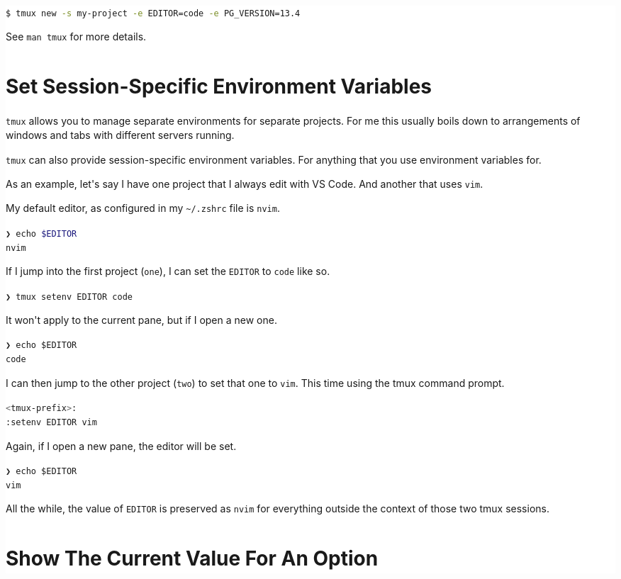 ```bash
$ tmux new -s my-project -e EDITOR=code -e PG_VERSION=13.4
```

See `man tmux` for more details.

# Set Session-Specific Environment Variables

`tmux` allows you to manage separate environments for separate projects. For me
this usually boils down to arrangements of windows and tabs with different
servers running.

`tmux` can also provide session-specific environment variables. For anything
that you use environment variables for.

As an example, let's say I have one project that I always edit with VS Code.
And another that uses `vim`.

My default editor, as configured in my `~/.zshrc` file is `nvim`.

```bash
❯ echo $EDITOR
nvim
```

If I jump into the first project (`one`), I can set the `EDITOR` to `code` like
so.

```bash
❯ tmux setenv EDITOR code
```

It won't apply to the current pane, but if I open a new one.

```
❯ echo $EDITOR
code
```

I can then jump to the other project (`two`) to set that one to `vim`. This
time using the tmux command prompt.


```bash
<tmux-prefix>:
:setenv EDITOR vim
```

Again, if I open a new pane, the editor will be set.

```
❯ echo $EDITOR
vim
```

All the while, the value of `EDITOR` is preserved as `nvim` for everything
outside the context of those two tmux sessions.

# Show The Current Value For An Option
